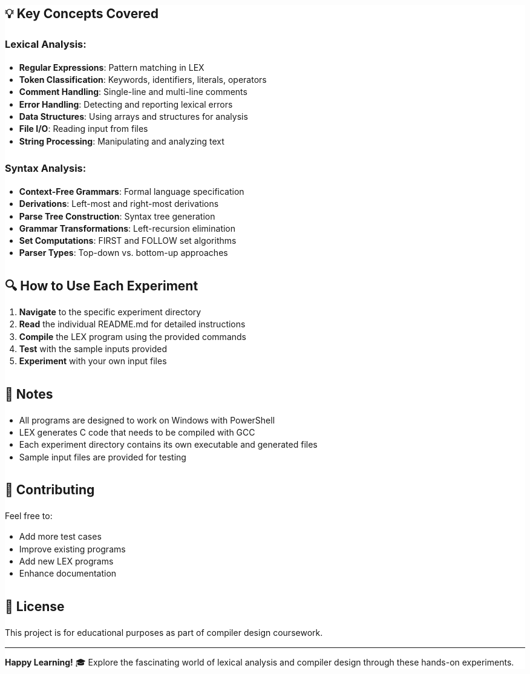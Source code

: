 ## 💡 Key Concepts Covered

### Lexical Analysis:
- **Regular Expressions**: Pattern matching in LEX
- **Token Classification**: Keywords, identifiers, literals, operators
- **Comment Handling**: Single-line and multi-line comments
- **Error Handling**: Detecting and reporting lexical errors
- **Data Structures**: Using arrays and structures for analysis
- **File I/O**: Reading input from files
- **String Processing**: Manipulating and analyzing text

### Syntax Analysis:
- **Context-Free Grammars**: Formal language specification
- **Derivations**: Left-most and right-most derivations
- **Parse Tree Construction**: Syntax tree generation
- **Grammar Transformations**: Left-recursion elimination
- **Set Computations**: FIRST and FOLLOW set algorithms
- **Parser Types**: Top-down vs. bottom-up approaches

## 🔍 How to Use Each Experiment

1. **Navigate** to the specific experiment directory
2. **Read** the individual README.md for detailed instructions
3. **Compile** the LEX program using the provided commands
4. **Test** with the sample inputs provided
5. **Experiment** with your own input files

## 📝 Notes

- All programs are designed to work on Windows with PowerShell
- LEX generates C code that needs to be compiled with GCC
- Each experiment directory contains its own executable and generated files
- Sample input files are provided for testing

## 🤝 Contributing

Feel free to:
- Add more test cases
- Improve existing programs
- Add new LEX programs
- Enhance documentation

## 📄 License

This project is for educational purposes as part of compiler design coursework.

---

**Happy Learning!** 🎓 Explore the fascinating world of lexical analysis and compiler design through these hands-on experiments.
